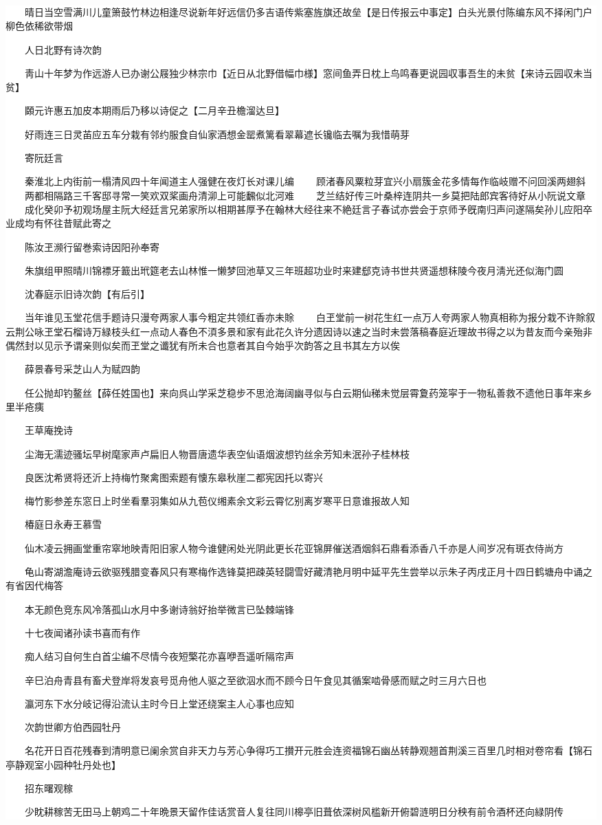 　　晴日当空雪满川儿童箫鼓竹林边相逢尽说新年好远信仍多吉语传紫塞旌旗还故垒【是日传报云中事定】白头光景付陈编东风不择闲门户柳色依稀欲带烟

　　人日北野有诗次韵

　　靑山十年梦为作远游人已办谢公屐独少林宗巾【近日从北野借幅巾様】窓间鱼弄日枕上鸟鸣春更说园収事吾生的未贫【来诗云园収未当贫】

　　頥元许惠五加皮本期雨后乃移以诗促之【二月辛丑檐溜达旦】

　　好雨连三日灵苖应五车分栽有邻约服食自仙家酒想金罂煮篱看翠幕遮长镵临去嘱为我惜萌芽

　　寄阮廷言

　　秦淮北上内街前一榻清风四十年闻道主人强健在夜灯长对课儿编
　　顾渚春风粟粒芽宜兴小扇簇金花多情每作临岐赠不问回溪两翅斜
　　两都相隔路三千客邸寻常一笑欢双桨画舟清泖上可能飜似北河难
　　芝兰结好传三叶桑梓连阴共一乡莫把陆郎宾客待好从小阮说文章
　　成化癸卯予初观场屋主阮大经廷言兄弟家所以相期甚厚予在翰林大经往来不絶廷言子春试亦尝会于京师予旣南归声问遂隔矣孙儿应阳卒业成均有怀往昔赋此寄之

　　陈汝玊濒行留巻索诗因阳孙奉寄

　　朱旗组甲照晴川锦褾牙籖出玳筵老去山林惟一懒梦回池草又三年班超功业时来建郄克诗书世共贤遥想秣陵今夜月淸光还似海门圆

　　沈春庭示旧诗次韵【有后引】

　　当年谁见玉堂花信手题诗只漫夸两家人事今粗定共领红香亦未賖
　　白玊堂前一树花生红一点万人夸两家人物真相称为报分栽不许賖叙云荆公咏玊堂石榴诗万緑枝头红一点动人春色不湏多景和家有此花久许分遗因诗以速之当时未尝落稿春庭近理故书得之以为昔友而今亲殆非偶然封以见示予谓亲则似矣而玊堂之谶犹有所未合也意者其自今始乎次韵答之且书其左方以俟

　　薛景春号采芝山人为赋四韵

　　任公抛却钓鳌丝【薛任姓国也】来向呉山学采芝稳步不思沧海阔幽寻似与白云期仙稊未觉层霄夐药笼寜于一物私善救不遗他日事年来乡里半疮痍

　　王草庵挽诗

　　尘海无濡迹骚坛早树麾家声卢扁旧人物晋唐遗华表空仙语烟波想钓丝余芳知未泯孙子桂林枝

　　良医沈希贤将还沂上持梅竹聚禽图索题有懐东皋秋崖二都宪因托以寄兴

　　梅竹影参差东窓日上时坐看羣羽集如从九苞仪缃素余文彩云霄忆别离岁寒平日意谁报故人知

　　椿庭日永寿王慕雪

　　仙木凌云拥画堂重帘窣地映青阳旧家人物今谁健闲处光阴此更长花亚锦屏催送酒烟斜石鼎看添香八千亦是人间岁况有斑衣侍尚方

　　龟山寄湖澹庵诗云欲驱残腊变春风只有寒梅作选锋莫把疎英轻闘雪好藏清艳月明中延平先生尝举以示朱子丙戌正月十四日鹤塘舟中诵之有省因代梅答

　　本无颜色竞东风冷落孤山水月中多谢诗翁好抬举微言已坠棘端锋

　　十七夜闻诸孙读书喜而有作

　　痴人结习自何生白首尘编不尽情今夜短檠花亦喜咿吾遥听隔帘声

　　辛巳泊舟青县有畜犬登岸将发哀号觅舟他人驱之至欲泅水而不顾今日午食见其循案啮骨感而赋之时三月六日也

　　瀛河东下水分岐记得沿流认主时今日上堂还绕案主人心事也应知

　　次韵世卿方伯西园牡丹

　　名花开日百花残春到清明意已阑余赏自非天力与芳心争得巧工攅开元胜会连资福锦石幽丛转静观翘首荆溪三百里几时相对卷帘看【锦石亭静观室小园种牡丹处也】

　　招东曙观稼

　　少眈耕稼苦无田马上朝鸡二十年晩景天留作佳话赏音人复往同川槔亭旧葺依深树风槛新开俯碧涟明日分秧有前令酒杯还向緑阴传
